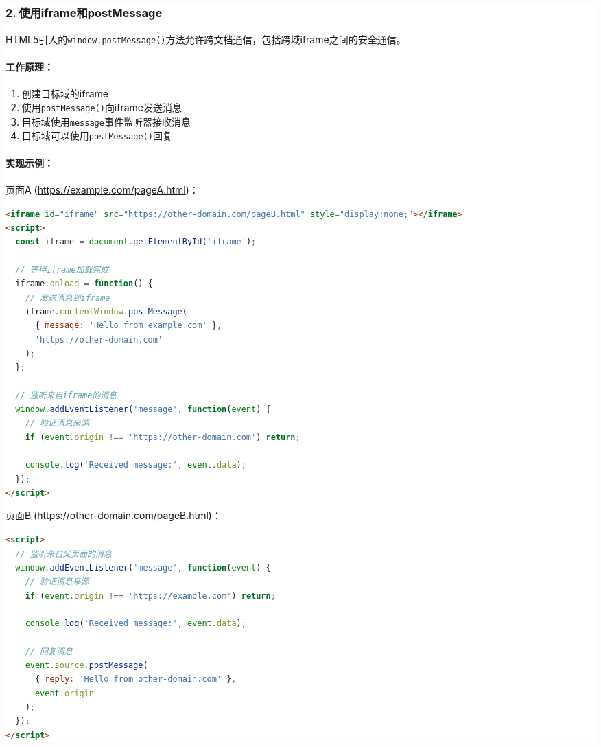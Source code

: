 ### 2. 使用iframe和postMessage

HTML5引入的`window.postMessage()`方法允许跨文档通信，包括跨域iframe之间的安全通信。

#### 工作原理：

1. 创建目标域的iframe
2. 使用`postMessage()`向iframe发送消息
3. 目标域使用`message`事件监听器接收消息
4. 目标域可以使用`postMessage()`回复

#### 实现示例：

页面A (https://example.com/pageA.html)：
```html
<iframe id="iframe" src="https://other-domain.com/pageB.html" style="display:none;"></iframe>
<script>
  const iframe = document.getElementById('iframe');

  // 等待iframe加载完成
  iframe.onload = function() {
    // 发送消息到iframe
    iframe.contentWindow.postMessage(
      { message: 'Hello from example.com' },
      'https://other-domain.com'
    );
  };

  // 监听来自iframe的消息
  window.addEventListener('message', function(event) {
    // 验证消息来源
    if (event.origin !== 'https://other-domain.com') return;

    console.log('Received message:', event.data);
  });
</script>
```

页面B (https://other-domain.com/pageB.html)：
```html
<script>
  // 监听来自父页面的消息
  window.addEventListener('message', function(event) {
    // 验证消息来源
    if (event.origin !== 'https://example.com') return;

    console.log('Received message:', event.data);

    // 回复消息
    event.source.postMessage(
      { reply: 'Hello from other-domain.com' },
      event.origin
    );
  });
</script>
```
